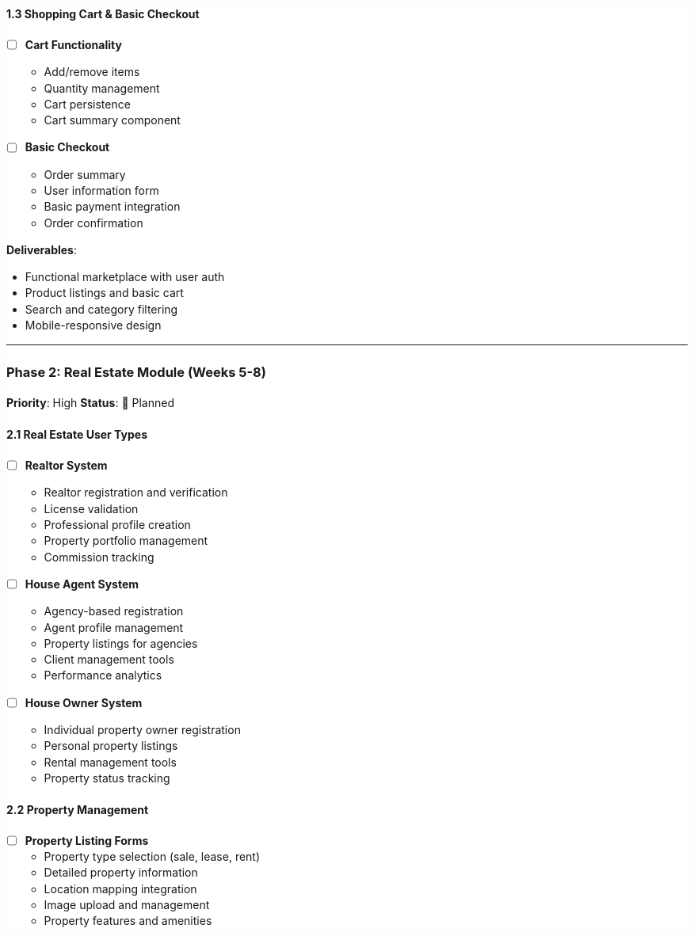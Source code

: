 #### 1.3 Shopping Cart & Basic Checkout
- [ ] **Cart Functionality**
  - Add/remove items
  - Quantity management
  - Cart persistence
  - Cart summary component

- [ ] **Basic Checkout**
  - Order summary
  - User information form
  - Basic payment integration
  - Order confirmation

**Deliverables**: 
- Functional marketplace with user auth
- Product listings and basic cart
- Search and category filtering
- Mobile-responsive design

---

### Phase 2: Real Estate Module (Weeks 5-8)
**Priority**: High
**Status**: 📅 Planned

#### 2.1 Real Estate User Types
- [ ] **Realtor System**
  - Realtor registration and verification
  - License validation
  - Professional profile creation
  - Property portfolio management
  - Commission tracking

- [ ] **House Agent System**
  - Agency-based registration
  - Agent profile management
  - Property listings for agencies
  - Client management tools
  - Performance analytics

- [ ] **House Owner System**
  - Individual property owner registration
  - Personal property listings
  - Rental management tools
  - Property status tracking

#### 2.2 Property Management
- [ ] **Property Listing Forms**
  - Property type selection (sale, lease, rent)
  - Detailed property information
  - Location mapping integration
  - Image upload and management
  - Property features and amenities
